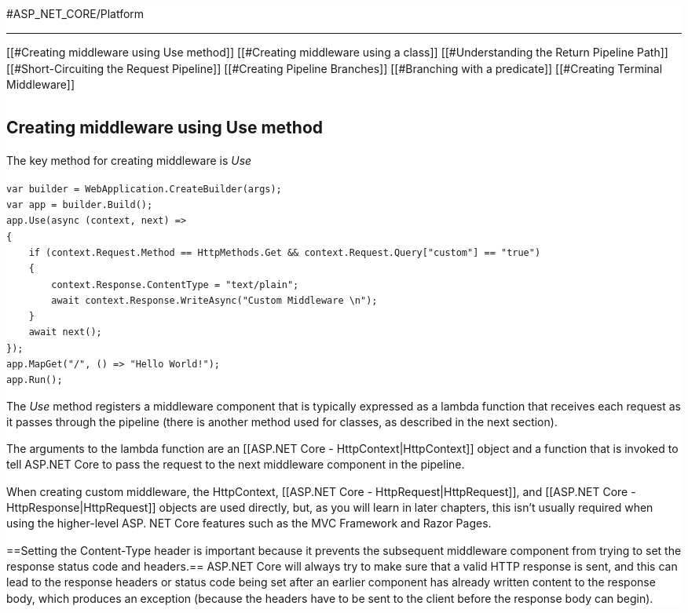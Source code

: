 #ASP_NET_CORE/Platform 

---

[[#Creating middleware using Use method]]
[[#Creating middleware using a class]]
[[#Understanding the Return Pipeline Path]]
[[#Short-Circuiting the Request Pipeline]]
[[#Creating Pipeline Branches]]
[[#Branching with a predicate]]
[[#Creating Terminal Middleware]]

## Creating middleware using Use method

The key method for creating middleware is _Use_
```
var builder = WebApplication.CreateBuilder(args);
var app = builder.Build();
app.Use(async (context, next) => 
{
	if (context.Request.Method == HttpMethods.Get && context.Request.Query["custom"] == "true") 
	{
		context.Response.ContentType = "text/plain";
		await context.Response.WriteAsync("Custom Middleware \n");
	}
	await next();
});
app.MapGet("/", () => "Hello World!");
app.Run();
```
The _Use_ method registers a middleware component that is typically expressed as a lambda function
that receives each request as it passes through the pipeline (there is another method used for classes, as
described in the next section).

The arguments to the lambda function are an [[ASP.NET Core - HttpContext|HttpContext]] object and a function that is invoked to tell
ASP.NET Core to pass the request to the next middleware component in the pipeline.

When creating custom middleware, the HttpContext, [[ASP.NET Core - HttpRequest|HttpRequest]], and [[ASP.NET Core - HttpResponse|HttpRequest]] objects are used
directly, but, as you will learn in later chapters, this isn’t usually required when using the higher-level ASP.
NET Core features such as the MVC Framework and Razor Pages.

==Setting the Content-Type header is important because it prevents the subsequent middleware
component from trying to set the response status code and headers.== ASP.NET Core will always try to make
sure that a valid HTTP response is sent, and this can lead to the response headers or status code being set
after an earlier component has already written content to the response body, which produces an exception
(because the headers have to be sent to the client before the response body can begin).

